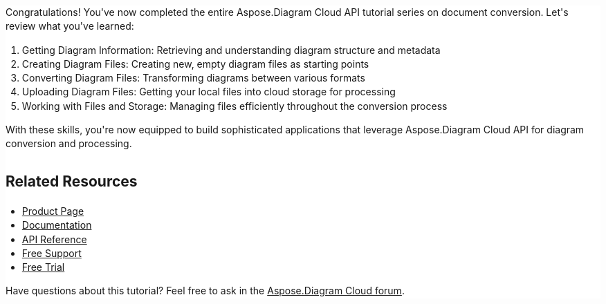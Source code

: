 Congratulations! You've now completed the entire Aspose.Diagram Cloud API tutorial series on document conversion. Let's review what you've learned:

1. Getting Diagram Information: Retrieving and understanding diagram structure and metadata
2. Creating Diagram Files: Creating new, empty diagram files as starting points
3. Converting Diagram Files: Transforming diagrams between various formats
4. Uploading Diagram Files: Getting your local files into cloud storage for processing
5. Working with Files and Storage: Managing files efficiently throughout the conversion process

With these skills, you're now equipped to build sophisticated applications that leverage Aspose.Diagram Cloud API for diagram conversion and processing.

## Related Resources

- [Product Page](https://products.aspose.cloud/diagram/)
- [Documentation](https://docs.aspose.cloud/diagram/)
- [API Reference](https://reference.aspose.cloud/diagram/)
- [Free Support](https://forum.aspose.cloud/c/diagram/27/)
- [Free Trial](https://dashboard.aspose.cloud/#/apps)

Have questions about this tutorial? Feel free to ask in the [Aspose.Diagram Cloud forum](https://forum.aspose.cloud/c/diagram/27/).